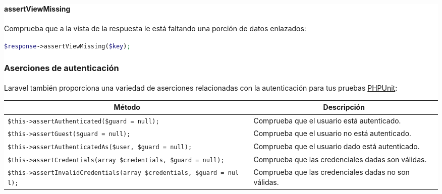 <a name="assert-view-missing"></a>
#### assertViewMissing

Comprueba que a la vista de la respuesta le está faltando una porción de datos enlazados:

```php
$response->assertViewMissing($key);
```

<a name="authentication-assertions"></a>
### Aserciones de autenticación

Laravel también proporciona una variedad de aserciones relacionadas con la autenticación para tus pruebas [PHPUnit](https://phpunit.de/):

Método  | Descripción
------------- | -------------
`$this->assertAuthenticated($guard = null);`  |  Comprueba que el usuario está autenticado.
`$this->assertGuest($guard = null);`  |  Comprueba que el usuario no está autenticado.
`$this->assertAuthenticatedAs($user, $guard = null);`  |  Comprueba que el usuario dado está autenticado.
`$this->assertCredentials(array $credentials, $guard = null);`  |  Comprueba que las credenciales dadas son válidas.
`$this->assertInvalidCredentials(array $credentials, $guard = null);`  |  Comprueba que las credenciales dadas no son válidas.